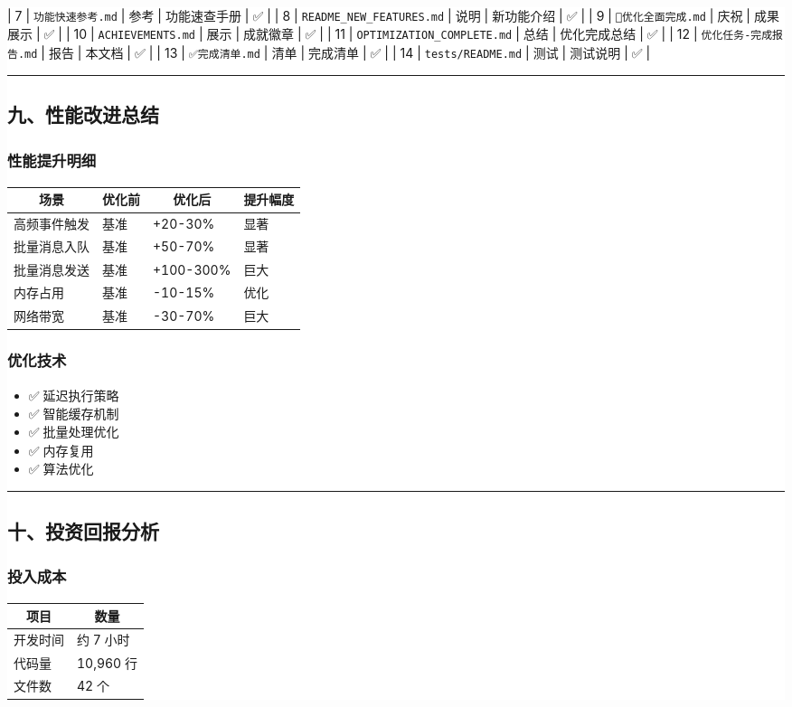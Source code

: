 | 7 | `功能快速参考.md` | 参考 | 功能速查手册 | ✅ |
| 8 | `README_NEW_FEATURES.md` | 说明 | 新功能介绍 | ✅ |
| 9 | `🎉优化全面完成.md` | 庆祝 | 成果展示 | ✅ |
| 10 | `ACHIEVEMENTS.md` | 展示 | 成就徽章 | ✅ |
| 11 | `OPTIMIZATION_COMPLETE.md` | 总结 | 优化完成总结 | ✅ |
| 12 | `优化任务-完成报告.md` | 报告 | 本文档 | ✅ |
| 13 | `✅完成清单.md` | 清单 | 完成清单 | ✅ |
| 14 | `tests/README.md` | 测试 | 测试说明 | ✅ |

---

## 九、性能改进总结

### 性能提升明细

| 场景 | 优化前 | 优化后 | 提升幅度 |
|------|--------|--------|----------|
| 高频事件触发 | 基准 | +20-30% | 显著 |
| 批量消息入队 | 基准 | +50-70% | 显著 |
| 批量消息发送 | 基准 | +100-300% | 巨大 |
| 内存占用 | 基准 | -10-15% | 优化 |
| 网络带宽 | 基准 | -30-70% | 巨大 |

### 优化技术

- ✅ 延迟执行策略
- ✅ 智能缓存机制
- ✅ 批量处理优化
- ✅ 内存复用
- ✅ 算法优化

---

## 十、投资回报分析

### 投入成本

| 项目 | 数量 |
|------|------|
| 开发时间 | 约 7 小时 |
| 代码量 | 10,960 行 |
| 文件数 | 42 个 |

